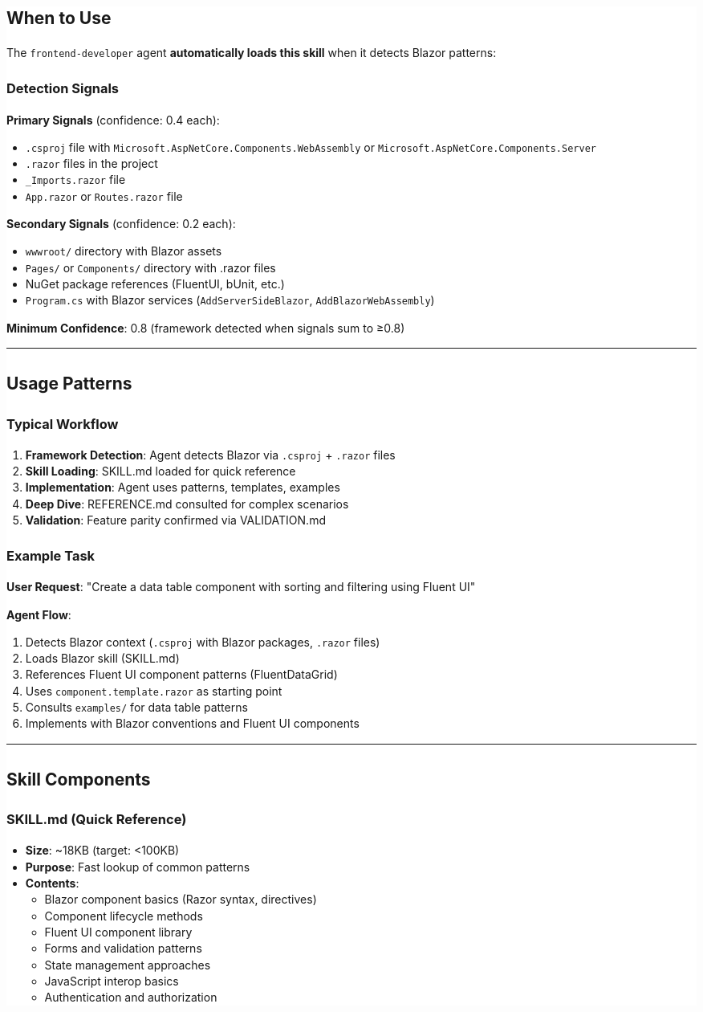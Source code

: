 ## When to Use

The `frontend-developer` agent **automatically loads this skill** when it detects Blazor patterns:

### Detection Signals

**Primary Signals** (confidence: 0.4 each):
- `.csproj` file with `Microsoft.AspNetCore.Components.WebAssembly` or `Microsoft.AspNetCore.Components.Server`
- `.razor` files in the project
- `_Imports.razor` file
- `App.razor` or `Routes.razor` file

**Secondary Signals** (confidence: 0.2 each):
- `wwwroot/` directory with Blazor assets
- `Pages/` or `Components/` directory with .razor files
- NuGet package references (FluentUI, bUnit, etc.)
- `Program.cs` with Blazor services (`AddServerSideBlazor`, `AddBlazorWebAssembly`)

**Minimum Confidence**: 0.8 (framework detected when signals sum to ≥0.8)

---

## Usage Patterns

### Typical Workflow

1. **Framework Detection**: Agent detects Blazor via `.csproj` + `.razor` files
2. **Skill Loading**: SKILL.md loaded for quick reference
3. **Implementation**: Agent uses patterns, templates, examples
4. **Deep Dive**: REFERENCE.md consulted for complex scenarios
5. **Validation**: Feature parity confirmed via VALIDATION.md

### Example Task

**User Request**: "Create a data table component with sorting and filtering using Fluent UI"

**Agent Flow**:
1. Detects Blazor context (`.csproj` with Blazor packages, `.razor` files)
2. Loads Blazor skill (SKILL.md)
3. References Fluent UI component patterns (FluentDataGrid)
4. Uses `component.template.razor` as starting point
5. Consults `examples/` for data table patterns
6. Implements with Blazor conventions and Fluent UI components

---

## Skill Components

### SKILL.md (Quick Reference)

- **Size**: ~18KB (target: <100KB)
- **Purpose**: Fast lookup of common patterns
- **Contents**:
  - Blazor component basics (Razor syntax, directives)
  - Component lifecycle methods
  - Fluent UI component library
  - Forms and validation patterns
  - State management approaches
  - JavaScript interop basics
  - Authentication and authorization
